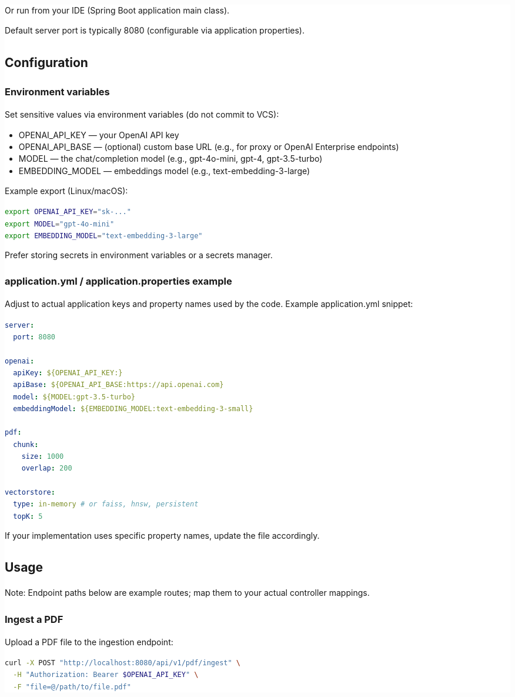 Or run from your IDE (Spring Boot application main class).

Default server port is typically 8080 (configurable via application properties).

## Configuration

### Environment variables
Set sensitive values via environment variables (do not commit to VCS):

- OPENAI_API_KEY — your OpenAI API key
- OPENAI_API_BASE — (optional) custom base URL (e.g., for proxy or OpenAI Enterprise endpoints)
- MODEL — the chat/completion model (e.g., gpt-4o-mini, gpt-4, gpt-3.5-turbo)
- EMBEDDING_MODEL — embeddings model (e.g., text-embedding-3-large)

Example export (Linux/macOS):
```bash
export OPENAI_API_KEY="sk-..."
export MODEL="gpt-4o-mini"
export EMBEDDING_MODEL="text-embedding-3-large"
```

Prefer storing secrets in environment variables or a secrets manager.

### application.yml / application.properties example
Adjust to actual application keys and property names used by the code. Example application.yml snippet:
```yaml
server:
  port: 8080

openai:
  apiKey: ${OPENAI_API_KEY:}
  apiBase: ${OPENAI_API_BASE:https://api.openai.com}
  model: ${MODEL:gpt-3.5-turbo}
  embeddingModel: ${EMBEDDING_MODEL:text-embedding-3-small}

pdf:
  chunk:
    size: 1000
    overlap: 200

vectorstore:
  type: in-memory # or faiss, hnsw, persistent
  topK: 5
```

If your implementation uses specific property names, update the file accordingly.

## Usage

Note: Endpoint paths below are example routes; map them to your actual controller mappings.

### Ingest a PDF
Upload a PDF file to the ingestion endpoint:
```bash
curl -X POST "http://localhost:8080/api/v1/pdf/ingest" \
  -H "Authorization: Bearer $OPENAI_API_KEY" \
  -F "file=@/path/to/file.pdf"
```
